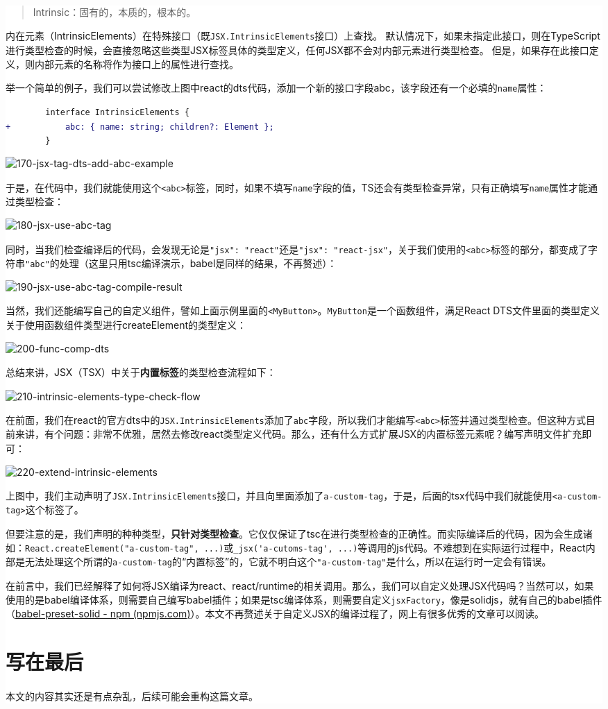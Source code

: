 > Intrinsic：固有的，本质的，根本的。

内在元素（IntrinsicElements）在特殊接口（既`JSX.IntrinsicElements`接口）上查找。 默认情况下，如果未指定此接口，则在TypeScript进行类型检查的时候，会直接忽略这些类型JSX标签具体的类型定义，任何JSX都不会对内部元素进行类型检查。 但是，如果存在此接口定义，则内部元素的名称将作为接口上的属性进行查找。

举一个简单的例子，我们可以尝试修改上图中react的dts代码，添加一个新的接口字段abc，该字段还有一个必填的`name`属性：

```diff
        interface IntrinsicElements {
+           abc: { name: string; children?: Element };
        }
```

![170-jsx-tag-dts-add-abc-example](https://src-1252109805.cos.ap-chengdu.myqcloud.com/images/post/2023-04-18/170-jsx-tag-dts-add-abc-example.png)

于是，在代码中，我们就能使用这个`<abc>`标签，同时，如果不填写`name`字段的值，TS还会有类型检查异常，只有正确填写`name`属性才能通过类型检查：

![180-jsx-use-abc-tag](https://src-1252109805.cos.ap-chengdu.myqcloud.com/images/post/2023-04-18/180-jsx-use-abc-tag.png)

同时，当我们检查编译后的代码，会发现无论是`"jsx": "react"`还是`"jsx": "react-jsx"`，关于我们使用的`<abc>`标签的部分，都变成了字符串`"abc"`的处理（这里只用tsc编译演示，babel是同样的结果，不再赘述）：

![190-jsx-use-abc-tag-compile-result](https://src-1252109805.cos.ap-chengdu.myqcloud.com/images/post/2023-04-18/190-jsx-use-abc-tag-compile-result.png)

当然，我们还能编写自己的自定义组件，譬如上面示例里面的`<MyButton>`。`MyButton`是一个函数组件，满足React DTS文件里面的类型定义关于使用函数组件类型进行createElement的类型定义：

![200-func-comp-dts](https://src-1252109805.cos.ap-chengdu.myqcloud.com/images/post/2023-04-18/200-func-comp-dts.png)

总结来讲，JSX（TSX）中关于**内置标签**的类型检查流程如下：

![210-intrinsic-elements-type-check-flow](https://src-1252109805.cos.ap-chengdu.myqcloud.com/images/post/2023-04-18/210-intrinsic-elements-type-check-flow.png)



在前面，我们在react的官方dts中的`JSX.IntrinsicElements`添加了`abc`字段，所以我们才能编写`<abc>`标签并通过类型检查。但这种方式目前来讲，有个问题：非常不优雅，居然去修改react类型定义代码。那么，还有什么方式扩展JSX的内置标签元素呢？编写声明文件扩充即可：

![220-extend-intrinsic-elements](https://src-1252109805.cos.ap-chengdu.myqcloud.com/images/post/2023-04-18/220-extend-intrinsic-elements.png)

上图中，我们主动声明了`JSX.IntrinsicElements`接口，并且向里面添加了`a-custom-tag`，于是，后面的tsx代码中我们就能使用`<a-custom-tag>`这个标签了。

但要注意的是，我们声明的种种类型，**只针对类型检查**。它仅仅保证了tsc在进行类型检查的正确性。而实际编译后的代码，因为会生成诸如：`React.createElement("a-custom-tag", ...)`或`_jsx('a-cutoms-tag', ...)`等调用的js代码。不难想到在实际运行过程中，React内部是无法处理这个所谓的`a-custom-tag`的“内置标签”的，它就不明白这个`"a-custom-tag"`是什么，所以在运行时一定会有错误。

在前言中，我们已经解释了如何将JSX编译为react、react/runtime的相关调用。那么，我们可以自定义处理JSX代码吗？当然可以，如果使用的是babel编译体系，则需要自己编写babel插件；如果是tsc编译体系，则需要自定义`jsxFactory`，像是solidjs，就有自己的babel插件（[babel-preset-solid - npm (npmjs.com)](https://www.npmjs.com/package/babel-preset-solid)）。本文不再赘述关于自定义JSX的编译过程了，网上有很多优秀的文章可以阅读。

# 写在最后

本文的内容其实还是有点杂乱，后续可能会重构这篇文章。
